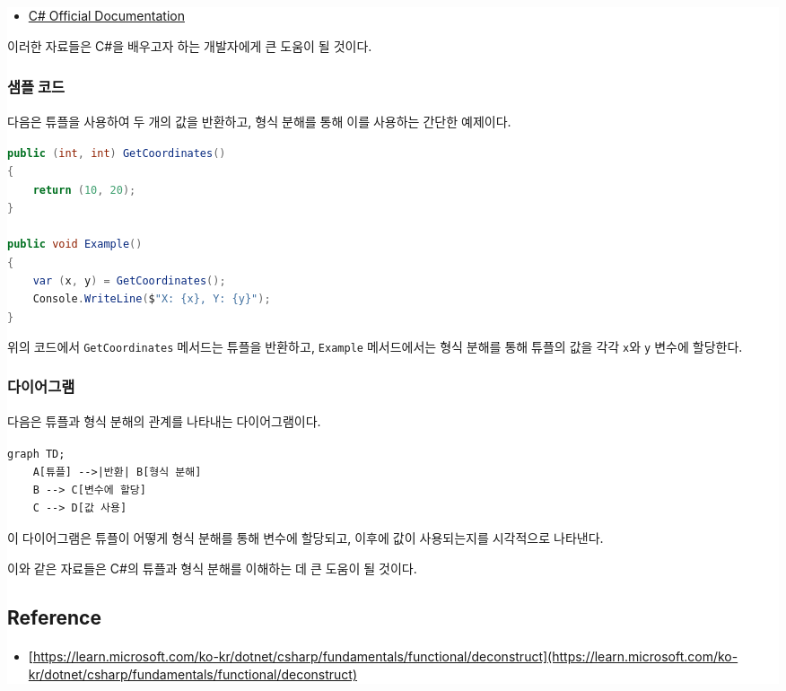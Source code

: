 - [C# Official Documentation](https://docs.microsoft.com/en-us/dotnet/csharp/)

이러한 자료들은 C#을 배우고자 하는 개발자에게 큰 도움이 될 것이다.

### 샘플 코드

다음은 튜플을 사용하여 두 개의 값을 반환하고, 형식 분해를 통해 이를 사용하는 간단한 예제이다.

```csharp
public (int, int) GetCoordinates()
{
    return (10, 20);
}

public void Example()
{
    var (x, y) = GetCoordinates();
    Console.WriteLine($"X: {x}, Y: {y}");
}
```

위의 코드에서 `GetCoordinates` 메서드는 튜플을 반환하고, `Example` 메서드에서는 형식 분해를 통해 튜플의 값을 각각 `x`와 `y` 변수에 할당한다.

### 다이어그램

다음은 튜플과 형식 분해의 관계를 나타내는 다이어그램이다.

```mermaid
graph TD;
    A[튜플] -->|반환| B[형식 분해]
    B --> C[변수에 할당]
    C --> D[값 사용]
```

이 다이어그램은 튜플이 어떻게 형식 분해를 통해 변수에 할당되고, 이후에 값이 사용되는지를 시각적으로 나타낸다. 

이와 같은 자료들은 C#의 튜플과 형식 분해를 이해하는 데 큰 도움이 될 것이다.



## Reference


* [https://learn.microsoft.com/ko-kr/dotnet/csharp/fundamentals/functional/deconstruct](https://learn.microsoft.com/ko-kr/dotnet/csharp/fundamentals/functional/deconstruct)

